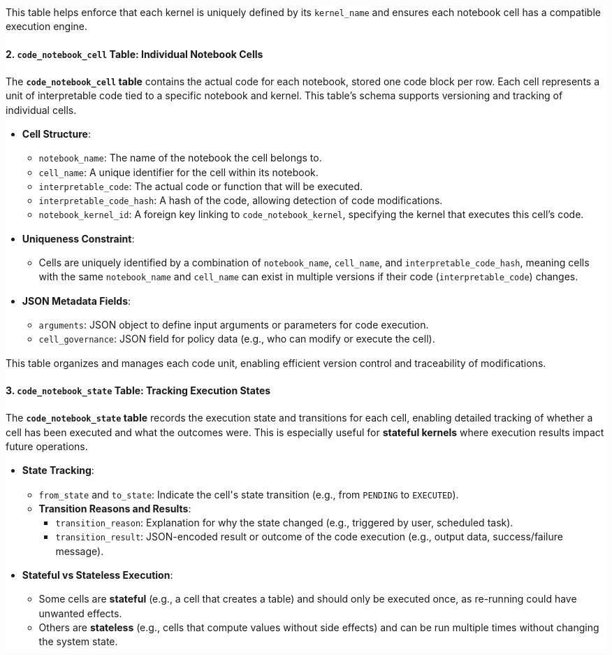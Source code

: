 This table helps enforce that each kernel is uniquely defined by its
`kernel_name` and ensures each notebook cell has a compatible execution engine.

#### 2. `code_notebook_cell` Table: Individual Notebook Cells

The **`code_notebook_cell` table** contains the actual code for each notebook,
stored one code block per row. Each cell represents a unit of interpretable code
tied to a specific notebook and kernel. This table’s schema supports versioning
and tracking of individual cells.

- **Cell Structure**:
  - `notebook_name`: The name of the notebook the cell belongs to.
  - `cell_name`: A unique identifier for the cell within its notebook.
  - `interpretable_code`: The actual code or function that will be executed.
  - `interpretable_code_hash`: A hash of the code, allowing detection of code
    modifications.
  - `notebook_kernel_id`: A foreign key linking to `code_notebook_kernel`,
    specifying the kernel that executes this cell’s code.

- **Uniqueness Constraint**:
  - Cells are uniquely identified by a combination of `notebook_name`,
    `cell_name`, and `interpretable_code_hash`, meaning cells with the same
    `notebook_name` and `cell_name` can exist in multiple versions if their code
    (`interpretable_code`) changes.

- **JSON Metadata Fields**:
  - `arguments`: JSON object to define input arguments or parameters for code
    execution.
  - `cell_governance`: JSON field for policy data (e.g., who can modify or
    execute the cell).

This table organizes and manages each code unit, enabling efficient version
control and traceability of modifications.

#### 3. `code_notebook_state` Table: Tracking Execution States

The **`code_notebook_state` table** records the execution state and transitions
for each cell, enabling detailed tracking of whether a cell has been executed
and what the outcomes were. This is especially useful for **stateful kernels**
where execution results impact future operations.

- **State Tracking**:
  - `from_state` and `to_state`: Indicate the cell's state transition (e.g.,
    from `PENDING` to `EXECUTED`).
  - **Transition Reasons and Results**:
    - `transition_reason`: Explanation for why the state changed (e.g.,
      triggered by user, scheduled task).
    - `transition_result`: JSON-encoded result or outcome of the code execution
      (e.g., output data, success/failure message).

- **Stateful vs Stateless Execution**:
  - Some cells are **stateful** (e.g., a cell that creates a table) and should
    only be executed once, as re-running could have unwanted effects.
  - Others are **stateless** (e.g., cells that compute values without side
    effects) and can be run multiple times without changing the system state.
